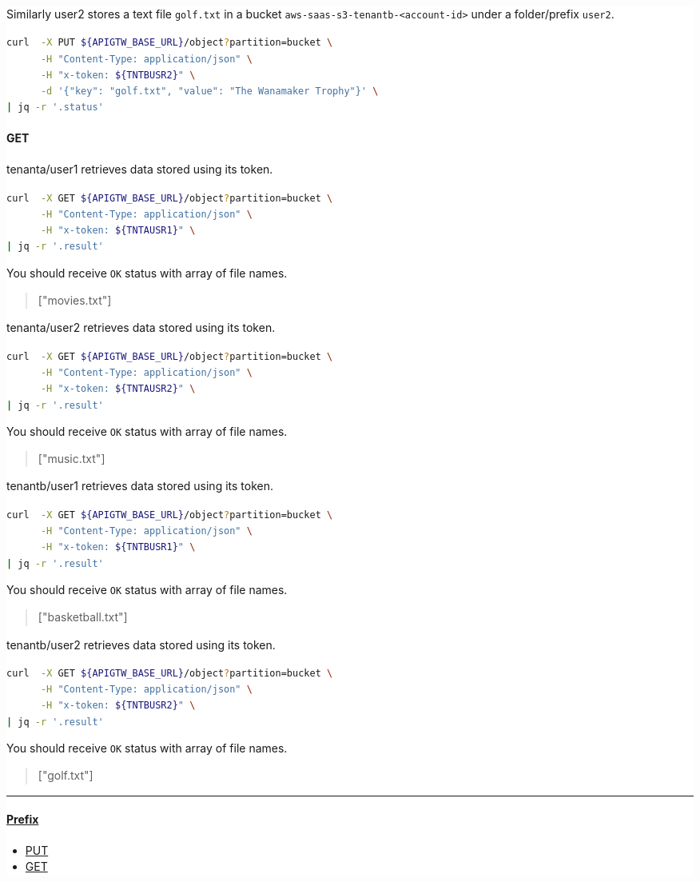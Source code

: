 Similarly user2 stores a text file `golf.txt` in a bucket `aws-saas-s3-tenantb-<account-id>` under a folder/prefix `user2`.
```bash
curl  -X PUT ${APIGTW_BASE_URL}/object?partition=bucket \
      -H "Content-Type: application/json" \
      -H "x-token: ${TNTBUSR2}" \
      -d '{"key": "golf.txt", "value": "The Wanamaker Trophy"}' \
| jq -r '.status'
```

#### GET
tenanta/user1 retrieves data stored using its token.
```bash
curl  -X GET ${APIGTW_BASE_URL}/object?partition=bucket \
      -H "Content-Type: application/json" \
      -H "x-token: ${TNTAUSR1}" \
| jq -r '.result'
```
You should receive `OK` status with array of file names.
> ["movies.txt"]

tenanta/user2 retrieves data stored using its token.
```bash
curl  -X GET ${APIGTW_BASE_URL}/object?partition=bucket \
      -H "Content-Type: application/json" \
      -H "x-token: ${TNTAUSR2}" \
| jq -r '.result'
```
You should receive `OK` status with array of file names.
> ["music.txt"]

tenantb/user1 retrieves data stored using its token.
```bash
curl  -X GET ${APIGTW_BASE_URL}/object?partition=bucket \
      -H "Content-Type: application/json" \
      -H "x-token: ${TNTBUSR1}" \
| jq -r '.result'
```
You should receive `OK` status with array of file names.
> ["basketball.txt"]

tenantb/user2 retrieves data stored using its token.
```bash
curl  -X GET ${APIGTW_BASE_URL}/object?partition=bucket \
      -H "Content-Type: application/json" \
      -H "x-token: ${TNTBUSR2}" \
| jq -r '.result'
```
You should receive `OK` status with array of file names.
> ["golf.txt"]

***
#### [Prefix](#handson-prefix)
- [PUT](#put-1)
- [GET](#get-1)
